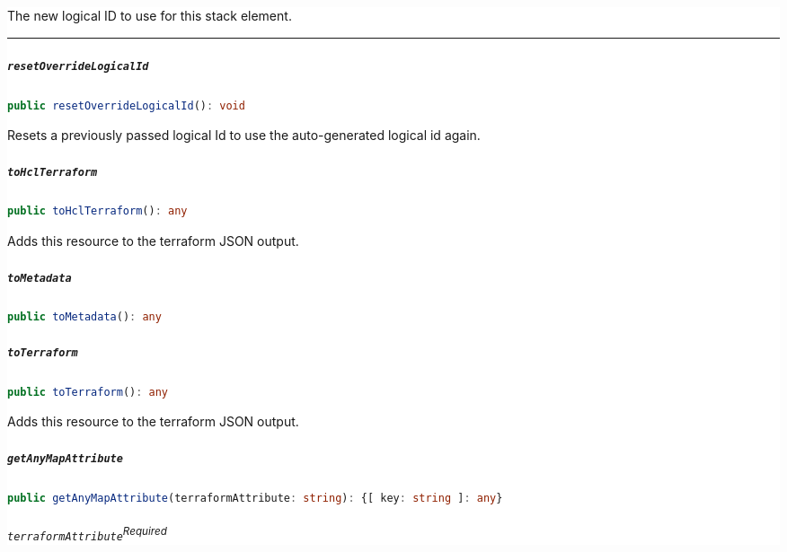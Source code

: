 The new logical ID to use for this stack element.

---

##### `resetOverrideLogicalId` <a name="resetOverrideLogicalId" id="rhizo-co-terraform-provider-oci.dataOciLogAnalyticsNamespaceStorageRecalledDataSize.DataOciLogAnalyticsNamespaceStorageRecalledDataSize.resetOverrideLogicalId"></a>

```typescript
public resetOverrideLogicalId(): void
```

Resets a previously passed logical Id to use the auto-generated logical id again.

##### `toHclTerraform` <a name="toHclTerraform" id="rhizo-co-terraform-provider-oci.dataOciLogAnalyticsNamespaceStorageRecalledDataSize.DataOciLogAnalyticsNamespaceStorageRecalledDataSize.toHclTerraform"></a>

```typescript
public toHclTerraform(): any
```

Adds this resource to the terraform JSON output.

##### `toMetadata` <a name="toMetadata" id="rhizo-co-terraform-provider-oci.dataOciLogAnalyticsNamespaceStorageRecalledDataSize.DataOciLogAnalyticsNamespaceStorageRecalledDataSize.toMetadata"></a>

```typescript
public toMetadata(): any
```

##### `toTerraform` <a name="toTerraform" id="rhizo-co-terraform-provider-oci.dataOciLogAnalyticsNamespaceStorageRecalledDataSize.DataOciLogAnalyticsNamespaceStorageRecalledDataSize.toTerraform"></a>

```typescript
public toTerraform(): any
```

Adds this resource to the terraform JSON output.

##### `getAnyMapAttribute` <a name="getAnyMapAttribute" id="rhizo-co-terraform-provider-oci.dataOciLogAnalyticsNamespaceStorageRecalledDataSize.DataOciLogAnalyticsNamespaceStorageRecalledDataSize.getAnyMapAttribute"></a>

```typescript
public getAnyMapAttribute(terraformAttribute: string): {[ key: string ]: any}
```

###### `terraformAttribute`<sup>Required</sup> <a name="terraformAttribute" id="rhizo-co-terraform-provider-oci.dataOciLogAnalyticsNamespaceStorageRecalledDataSize.DataOciLogAnalyticsNamespaceStorageRecalledDataSize.getAnyMapAttribute.parameter.terraformAttribute"></a>
